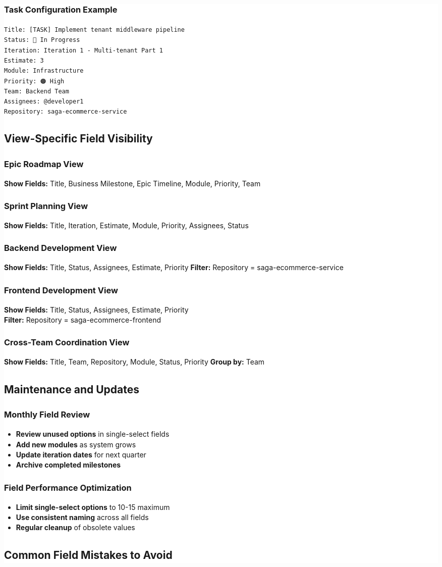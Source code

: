 ### Task Configuration Example
```
Title: [TASK] Implement tenant middleware pipeline
Status: 🔄 In Progress
Iteration: Iteration 1 - Multi-tenant Part 1
Estimate: 3
Module: Infrastructure
Priority: 🟠 High
Team: Backend Team
Assignees: @developer1
Repository: saga-ecommerce-service
```

## View-Specific Field Visibility

### Epic Roadmap View
**Show Fields:** Title, Business Milestone, Epic Timeline, Module, Priority, Team

### Sprint Planning View  
**Show Fields:** Title, Iteration, Estimate, Module, Priority, Assignees, Status

### Backend Development View
**Show Fields:** Title, Status, Assignees, Estimate, Priority
**Filter:** Repository = saga-ecommerce-service

### Frontend Development View
**Show Fields:** Title, Status, Assignees, Estimate, Priority  
**Filter:** Repository = saga-ecommerce-frontend

### Cross-Team Coordination View
**Show Fields:** Title, Team, Repository, Module, Status, Priority
**Group by:** Team

## Maintenance and Updates

### Monthly Field Review
- **Review unused options** in single-select fields
- **Add new modules** as system grows
- **Update iteration dates** for next quarter
- **Archive completed milestones**

### Field Performance Optimization
- **Limit single-select options** to 10-15 maximum
- **Use consistent naming** across all fields
- **Regular cleanup** of obsolete values

## Common Field Mistakes to Avoid
